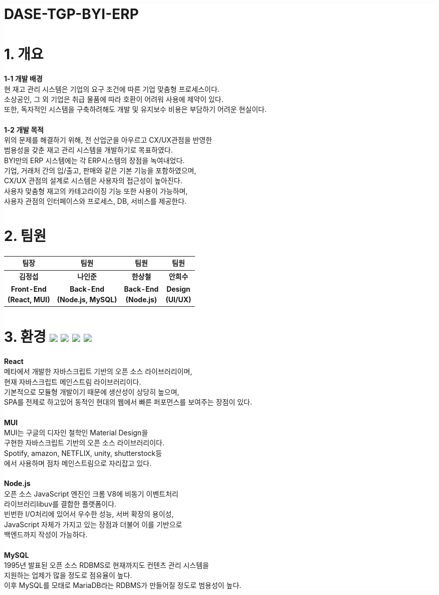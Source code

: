 # DASE-TGP-BYI-ERP

# 1. 개요

<Strong>1-1 개발 배경</Strong><br>
현 재고 관리 시스템은 기업의 요구 조건에 따른 기업 맞춤형 프로세스이다.<br>
소상공인, 그 외 기업은 취급 물품에 따라 호환이 어려워 사용에 제약이 있다.<br>
또한, 독자적인 시스템을 구축하려해도 개발 및 유지보수 비용은 부담하기 어려운 현실이다.<br>
<br>
<Strong>1-2 개발 목적</Strong><br>
위의 문제를 해결하기 위해, 전 산업군을 아우르고 CX/UX관점을 반영한<br>
범용성을 갖춘 재고 관리 시스템을 개발하기로 목표하였다.<br>
BYI만의 ERP 시스템에는 각 ERP시스템의 장점을 녹여내었다.<br>
기업, 거래처 간의 입/출고, 판매와 같은 기본 기능을 포함하였으며,<br>
CX/UX 관점의 설계로 시스템은 사용자의 접근성이 높아진다.<br>
사용자 맞춤형 재고의 카테고라이징 기능 또한 사용이 가능하며,<br>
사용자 관점의 인터페이스와 프로세스, DB, 서비스를 제공한다.<br>

# 2. 팀원

|**팀장**|**팀원**|**팀원**|**팀원**|
| :------: | :------: | :------: | :------: |
|**김정섭**|**나인준**|**한상철**|**안희수**|
|**Front-End<br>(React, MUI)**|**Back-End<br>(Node.js, MySQL)**|**Back-End<br>(Node.js)**|**Design<br>(UI/UX)**|

# 3. 환경 <a href="https://react.dev/" onClick=""><img src="https://img.shields.io/badge/React-61DAFB?style=flat-square&logo=React&logoColor=white"/></a> <a href="https://mui.com/" onClick=""><img src="https://img.shields.io/badge/MUI-007FFF?style=flat-square&logo=MUI&logoColor=white"/></a> <a href="https://nodejs.org/en" onClick=""><img src="https://img.shields.io/badge/Node.js-339933?style=flat-square&logo=Node.js&logoColor=white"/></a> <a href="https://www.mysql.com/" onClick=""><img src="https://img.shields.io/badge/MySQL-4479A1?style=flat-square&logo=MySQL&logoColor=white"/></a><br>
<Strong>React</Strong><br>
메타에서 개발한 자바스크립트 기반의 오픈 소스 라이브러리이며,<br>
현재 자바스크립트 메인스트림 라이브러리이다.<br>
기본적으로 모듈형 개발이기 때문에 생산성이 상당히 높으며,<br>
SPA를 전제로 하고있어 동적인 현대의 웹에서 빠른 퍼포먼스를 보여주는 장점이 있다.<br>
<br>
<Strong>MUI</Strong><br>
MUI는 구글의 디자인 철학인 Material Design을<br>
구현한 자바스크립트 기반의 오픈 소스 라이브러리이다.<br>
Spotify, amazon, NETFLIX, unity, shutterstock등<br>
에서 사용하며 점차 메인스트림으로 자리잡고 있다. <br>
<br>
<Strong>Node.js</Strong><br>
오픈 소스 JavaScript 엔진인 크롬 V8에 비동기 이벤트처리<br>
라이브러리Iibuv를 결합한 플랫폼이다.<br>
빈번한 I/O처리에 있어서 우수한 성능, 서버 확장의 용이성,<br>
JavaScript 자체가 가지고 있는 장점과 더불어 이를 기반으로<br>
백엔드까지 작성이 가능하다.<br>
<br>
<Strong>MySQL</Strong><br>
1995년 발표된 오픈 소스 RDBMS로 현재까지도 컨텐츠 관리 시스템을<br>
지원하는 업제가 많을 정도로 점유율이 높다.<br>
이후 MySQL를 모태로 MariaDB라는 RDBMS가 만들어질 정도로 범용성이 높다.<br>
